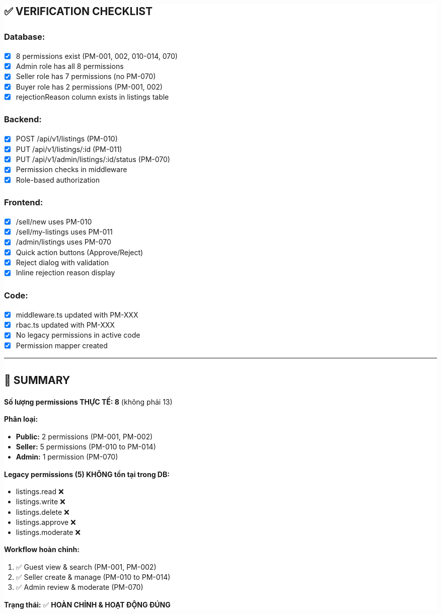 
## ✅ VERIFICATION CHECKLIST

### **Database:**
- [x] 8 permissions exist (PM-001, 002, 010-014, 070)
- [x] Admin role has all 8 permissions
- [x] Seller role has 7 permissions (no PM-070)
- [x] Buyer role has 2 permissions (PM-001, 002)
- [x] rejectionReason column exists in listings table

### **Backend:**
- [x] POST /api/v1/listings (PM-010)
- [x] PUT /api/v1/listings/:id (PM-011)
- [x] PUT /api/v1/admin/listings/:id/status (PM-070)
- [x] Permission checks in middleware
- [x] Role-based authorization

### **Frontend:**
- [x] /sell/new uses PM-010
- [x] /sell/my-listings uses PM-011
- [x] /admin/listings uses PM-070
- [x] Quick action buttons (Approve/Reject)
- [x] Reject dialog with validation
- [x] Inline rejection reason display

### **Code:**
- [x] middleware.ts updated with PM-XXX
- [x] rbac.ts updated with PM-XXX
- [x] No legacy permissions in active code
- [x] Permission mapper created

---

## 🎉 SUMMARY

**Số lượng permissions THỰC TẾ: 8** (không phải 13)

**Phân loại:**
- **Public:** 2 permissions (PM-001, PM-002)
- **Seller:** 5 permissions (PM-010 to PM-014)
- **Admin:** 1 permission (PM-070)

**Legacy permissions (5) KHÔNG tồn tại trong DB:**
- listings.read ❌
- listings.write ❌
- listings.delete ❌
- listings.approve ❌
- listings.moderate ❌

**Workflow hoàn chỉnh:**
1. ✅ Guest view & search (PM-001, PM-002)
2. ✅ Seller create & manage (PM-010 to PM-014)
3. ✅ Admin review & moderate (PM-070)

**Trạng thái:** ✅ **HOÀN CHỈNH & HOẠT ĐỘNG ĐÚNG**
